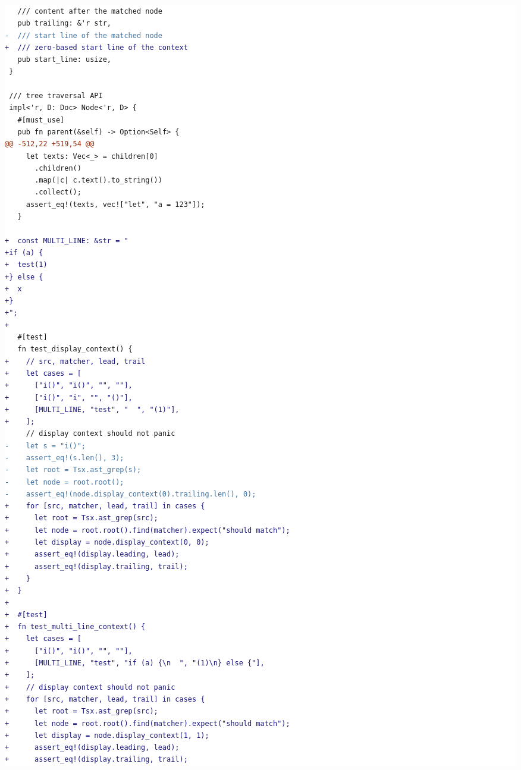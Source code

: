 ```diff
   /// content after the matched node
   pub trailing: &'r str,
-  /// start line of the matched node
+  /// zero-based start line of the context
   pub start_line: usize,
 }
 
 /// tree traversal API
 impl<'r, D: Doc> Node<'r, D> {
   #[must_use]
   pub fn parent(&self) -> Option<Self> {
@@ -512,22 +519,54 @@
     let texts: Vec<_> = children[0]
       .children()
       .map(|c| c.text().to_string())
       .collect();
     assert_eq!(texts, vec!["let", "a = 123"]);
   }
 
+  const MULTI_LINE: &str = "
+if (a) {
+  test(1)
+} else {
+  x
+}
+";
+
   #[test]
   fn test_display_context() {
+    // src, matcher, lead, trail
+    let cases = [
+      ["i()", "i()", "", ""],
+      ["i()", "i", "", "()"],
+      [MULTI_LINE, "test", "  ", "(1)"],
+    ];
     // display context should not panic
-    let s = "i()";
-    assert_eq!(s.len(), 3);
-    let root = Tsx.ast_grep(s);
-    let node = root.root();
-    assert_eq!(node.display_context(0).trailing.len(), 0);
+    for [src, matcher, lead, trail] in cases {
+      let root = Tsx.ast_grep(src);
+      let node = root.root().find(matcher).expect("should match");
+      let display = node.display_context(0, 0);
+      assert_eq!(display.leading, lead);
+      assert_eq!(display.trailing, trail);
+    }
+  }
+
+  #[test]
+  fn test_multi_line_context() {
+    let cases = [
+      ["i()", "i()", "", ""],
+      [MULTI_LINE, "test", "if (a) {\n  ", "(1)\n} else {"],
+    ];
+    // display context should not panic
+    for [src, matcher, lead, trail] in cases {
+      let root = Tsx.ast_grep(src);
+      let node = root.root().find(matcher).expect("should match");
+      let display = node.display_context(1, 1);
+      assert_eq!(display.leading, lead);
+      assert_eq!(display.trailing, trail);
```